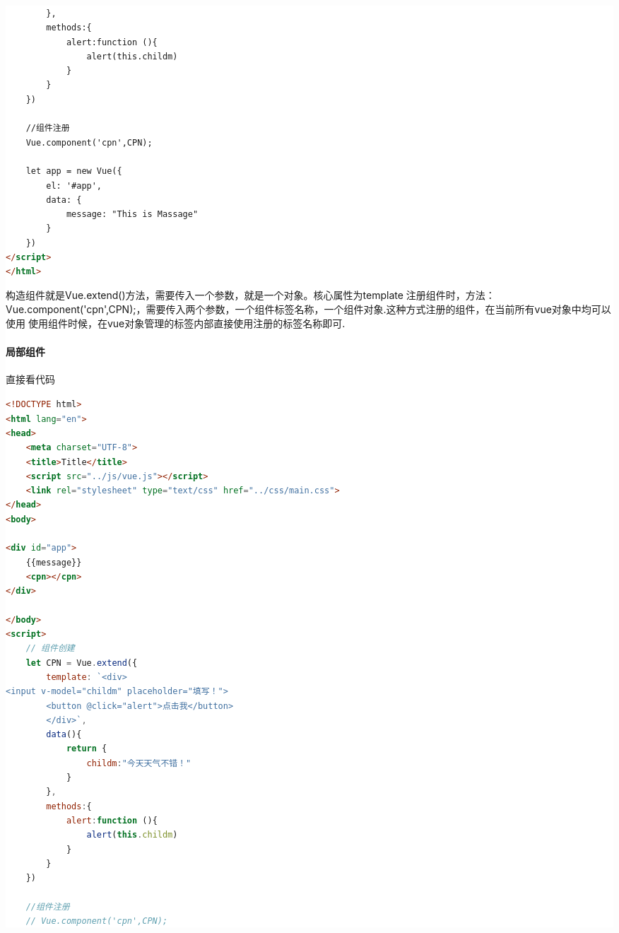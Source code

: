 ```html
        },
        methods:{
            alert:function (){
                alert(this.childm)
            }
        }
    })

    //组件注册
    Vue.component('cpn',CPN);

    let app = new Vue({
        el: '#app',
        data: {
            message: "This is Massage"
        }
    })
</script>
</html>
```
构造组件就是Vue.extend()方法，需要传入一个参数，就是一个对象。核心属性为template
注册组件时，方法：Vue.component('cpn',CPN);，需要传入两个参数，一个组件标签名称，一个组件对象.这种方式注册的组件，在当前所有vue对象中均可以使用
使用组件时候，在vue对象管理的标签内部直接使用注册的标签名称即可.
#### 局部组件
直接看代码
```html
<!DOCTYPE html>
<html lang="en">
<head>
    <meta charset="UTF-8">
    <title>Title</title>
    <script src="../js/vue.js"></script>
    <link rel="stylesheet" type="text/css" href="../css/main.css">
</head>
<body>

<div id="app">
    {{message}}
    <cpn></cpn>
</div>

</body>
<script>
    // 组件创建
    let CPN = Vue.extend({
        template: `<div>
<input v-model="childm" placeholder="填写！">
        <button @click="alert">点击我</button>
        </div>`,
        data(){
            return {
                childm:"今天天气不错！"
            }
        },
        methods:{
            alert:function (){
                alert(this.childm)
            }
        }
    })

    //组件注册
    // Vue.component('cpn',CPN);
```